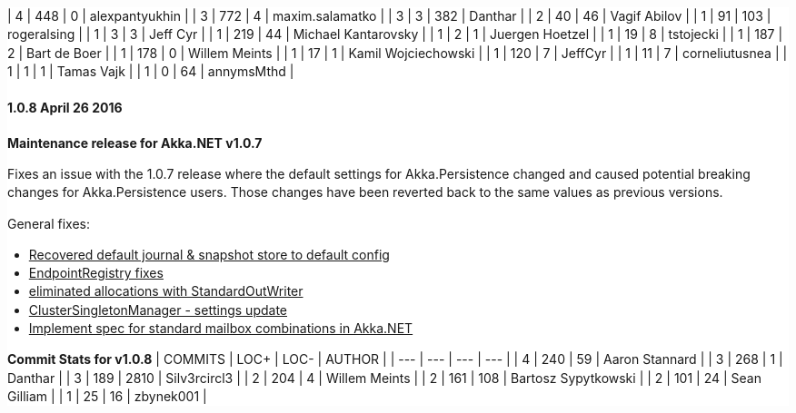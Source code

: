 | 4 | 448 | 0 | alexpantyukhin |
| 3 | 772 | 4 | maxim.salamatko |
| 3 | 3 | 382 | Danthar |
| 2 | 40 | 46 | Vagif Abilov |
| 1 | 91 | 103 | rogeralsing |
| 1 | 3 | 3 | Jeff Cyr |
| 1 | 219 | 44 | Michael Kantarovsky |
| 1 | 2 | 1 | Juergen Hoetzel |
| 1 | 19 | 8 | tstojecki |
| 1 | 187 | 2 | Bart de Boer |
| 1 | 178 | 0 | Willem Meints |
| 1 | 17 | 1 | Kamil Wojciechowski |
| 1 | 120 | 7 | JeffCyr |
| 1 | 11 | 7 | corneliutusnea |
| 1 | 1 | 1 | Tamas Vajk |
| 1 | 0 | 64 | annymsMthd |


#### 1.0.8 April 26 2016 ####
**Maintenance release for Akka.NET v1.0.7**

Fixes an issue with the 1.0.7 release where the default settings for Akka.Persistence changed and caused potential breaking changes for Akka.Persistence users. Those changes have been reverted back to the same values as previous versions.

General fixes:
* [Recovered default journal & snapshot store to default config](https://github.com/akkadotnet/akka.net/pull/1864)
* [EndpointRegistry fixes](https://github.com/akkadotnet/akka.net/pull/1862)
* [eliminated allocations with StandardOutWriter](https://github.com/akkadotnet/akka.net/pull/1881)
* [ClusterSingletonManager - settings update](https://github.com/akkadotnet/akka.net/pull/1878)
* [Implement spec for standard mailbox combinations in Akka.NET](https://github.com/akkadotnet/akka.net/pull/1897)

**Commit Stats for v1.0.8**
| COMMITS | LOC+ | LOC- | AUTHOR |
| --- | --- | --- | --- |
| 4 | 240 | 59 | Aaron Stannard |
| 3 | 268 | 1 | Danthar |
| 3 | 189 | 2810 | Silv3rcircl3 |
| 2 | 204 | 4 | Willem Meints |
| 2 | 161 | 108 | Bartosz Sypytkowski |
| 2 | 101 | 24 | Sean Gilliam |
| 1 | 25 | 16 | zbynek001 |
